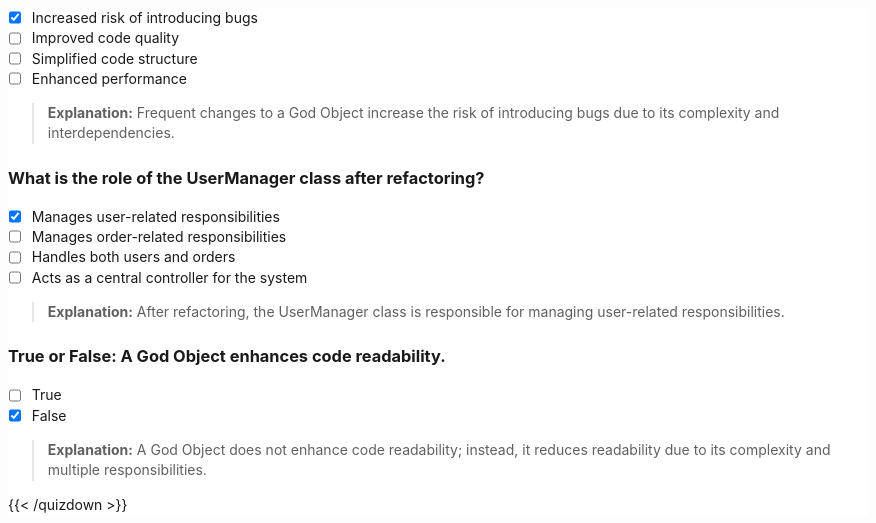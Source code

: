 - [x] Increased risk of introducing bugs
- [ ] Improved code quality
- [ ] Simplified code structure
- [ ] Enhanced performance

> **Explanation:** Frequent changes to a God Object increase the risk of introducing bugs due to its complexity and interdependencies.

### What is the role of the UserManager class after refactoring?

- [x] Manages user-related responsibilities
- [ ] Manages order-related responsibilities
- [ ] Handles both users and orders
- [ ] Acts as a central controller for the system

> **Explanation:** After refactoring, the UserManager class is responsible for managing user-related responsibilities.

### True or False: A God Object enhances code readability.

- [ ] True
- [x] False

> **Explanation:** A God Object does not enhance code readability; instead, it reduces readability due to its complexity and multiple responsibilities.

{{< /quizdown >}}
